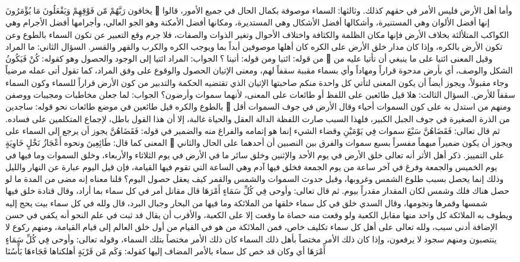 يخافون رَبَّهُمْ مّن فَوْقِهِمْ وَيَفْعَلُونَ مَا يُؤْمَرُونَ

وأما أهل الأرض فليس الأمر في حقهم كذلك.
وثالثها:
السماء موصوفة بكمال الحال في جميع الأمور، قالوا إنها أفضل الألوان وهي المستنيرة، وأشكالها أفضل الأشكال وهي المستديرة، ومكانها أفضل الأمكنة وهو الجو العالي، وأجرامها أفضل الأجرام وهي الكواكب المتلألئة بخلاف الأرض فإنها مكان الظلمة والكثافة واختلاف الأحوال وتغير الذوات والصفات، فلا جرم وقع التعبير عن تكون السماء بالطوع وعن تكون الأرض بالكره، وإذا كان مدار خلق الأرض على الكره كان أهلها موصوفين أبداً بما ويوجب الكره والكرب والقهر والقسر.
السؤال الثاني:
ما المراد من قوله:
ائتيا
ومن قوله:
أتينا
؟
الجواب:
المراد ائتيا إلى الوجود والحصول وهو كقوله:
كُنْ فَيَكُونُ

وقيل المعنى ائتيا على ما ينبغي أن تأتيا عليه من الشكل والوصف، أي بأرض مدحوة قراراً ومهاداً وأي بسماء مقببة سقفاً لهم، ومعنى الإتيان الحصول والوقوع على وفق المراد، كما تقول أتى عمله مرضياً وجاء مقبولاً، ويجوز أيضاً أن يكون المعنى لتأتي كل واحدة منكم صاحبتها الإتيان الذي تقتضيه الحكمة والتدبير من كون الأرض قراراً للسماء وكون السماء سقفاً للأرض.
السؤال الثالث:
هلا قيل طائعين على اللفظ أو طائعات على المعنى، لأنهما سموات وأرضون؟
الجواب:
لما جعلن مخاطبات ومجيبات ووصفن بالطوع والكره قيل طائعين في موضع طائعات نحو قوله:
ساجدين

ومنهم من استدل به على كون السموات أحياء وقال الأرض في جوف السموات أقل من الذرة الصغيرة في جوف الجبل الكبير، فلهذا السبب صارت اللفظة الدالة العقل والحياة غالبة، إلا أن هذا القول باطل، لإجماع المتكلمين على فساده.
ثم قال تعالى:
فَقَضَاهُنَّ سَبْعَ سموات فِي يَوْمَيْنِ
وقضاء الشيء إنما هو إتمامه والفراغ منه والضمير في قوله:
فَقَضَاهُنَّ
يجوز أن يرجع إلى السماء على المعنى كما قال:
طَائِعِينَ
ونحوه
أَعْجَازُ نَخْلٍ خَاوِيَةٍ

ويجوز أن يكون ضميراً مبهماً مفسراً بسبع سموات والفرق بين النصبين أن أحدهما على الحال والثاني على التمييز.
ذكر أهل الأثر أنه تعالى خلق الأرض في يوم الأحد والإثنين وخلق سائر ما في الأرض في يوم الثلاثاء والأربعاء، وخلق السموات وما فيها في يوم الخميس والجمعة وفرغ في آخر ساعة من يوم الجمعة فخلق فيها آدم وهي الساعة التي تقوم فيها القيامة، فإن قيل اليوم عبارة عن النهار والليل وذلك إنما يحصل بسبب طلوع الشمس وغروبها، وقبل حدوث السموات والشمس والقمر كيف يعقل حصول اليوم؟ قلنا معناه إنه مضى من المدة ما لو حصل هناك فلك وشمس لكان المقدار مقدراً بيوم.
ثم قال تعالى:
وأوحى فِي كُلِّ سَمَاءٍ أَمْرَهَا
قال مقاتل أمر في كل سماء بما أراد، وقال قتادة خلق فيها شمسها وقمرها ونجومها، وقال السدي خلق في كل سماء خلقها من الملائكة وما فيها من البحار وجبال البرد، قال ولله في كل سماء بيت يحج إليه ويطوف به الملائكة كل واحد منها مقابل الكعبة ولو وقعت منه حصاة ما وقعت إلا على الكعبة، والأقرب أن يقال قد ثبت في علم النحو أنه يكفي في حسن الإضافة أدنى سبب، ولله تعالى على أهل كل سماء تكليف خاص، فمن الملائكة من هو في القيام من أول خلق العالم إلى قيام القيامة، ومنهم ركوع لا ينتصبون ومنهم سجود لا يرفعون، وإذا كان ذلك الأمر مختصاً بأهل ذلك السماء كان ذلك الأمر مختصاً بتلك السماء، وقوله تعالى:
وأوحى فِي كُلِّ سَمَاءٍ أَمْرَهَا
أي وكان قد خص كل سماء بالأمر المضاف إليها كقوله:
وَكَم مّن قَرْيَةٍ أهلكناها فَجَاءهَا بَأْسُنَا